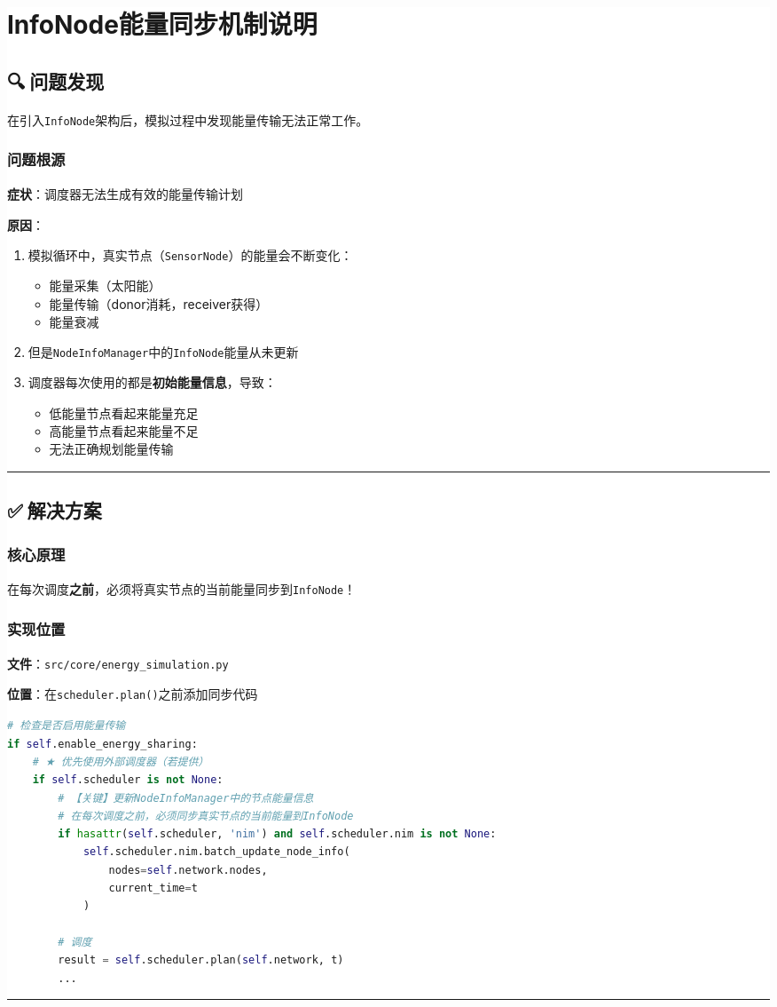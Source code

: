 # InfoNode能量同步机制说明

## 🔍 问题发现

在引入`InfoNode`架构后，模拟过程中发现能量传输无法正常工作。

### 问题根源

**症状**：调度器无法生成有效的能量传输计划

**原因**：
1. 模拟循环中，真实节点（`SensorNode`）的能量会不断变化：
   - 能量采集（太阳能）
   - 能量传输（donor消耗，receiver获得）
   - 能量衰减

2. 但是`NodeInfoManager`中的`InfoNode`能量从未更新

3. 调度器每次使用的都是**初始能量信息**，导致：
   - 低能量节点看起来能量充足
   - 高能量节点看起来能量不足
   - 无法正确规划能量传输

---

## ✅ 解决方案

### 核心原理

在每次调度**之前**，必须将真实节点的当前能量同步到`InfoNode`！

### 实现位置

**文件**：`src/core/energy_simulation.py`

**位置**：在`scheduler.plan()`之前添加同步代码

```python
# 检查是否启用能量传输
if self.enable_energy_sharing:
    # ★ 优先使用外部调度器（若提供）
    if self.scheduler is not None:
        # 【关键】更新NodeInfoManager中的节点能量信息
        # 在每次调度之前，必须同步真实节点的当前能量到InfoNode
        if hasattr(self.scheduler, 'nim') and self.scheduler.nim is not None:
            self.scheduler.nim.batch_update_node_info(
                nodes=self.network.nodes,
                current_time=t
            )
        
        # 调度
        result = self.scheduler.plan(self.network, t)
        ...
```

---